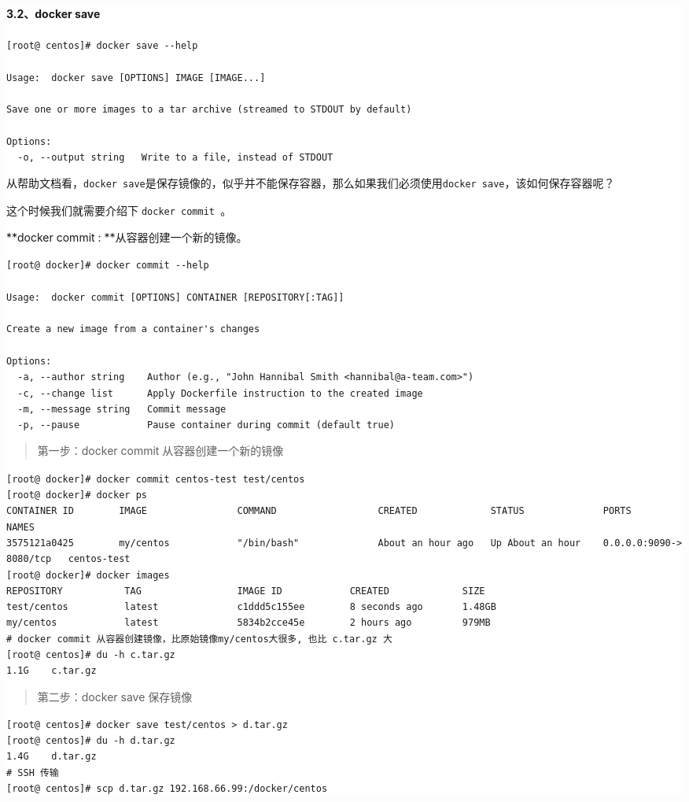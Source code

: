 #### 3.2、docker save

~~~shell
[root@ centos]# docker save --help

Usage:	docker save [OPTIONS] IMAGE [IMAGE...]

Save one or more images to a tar archive (streamed to STDOUT by default)

Options:
  -o, --output string   Write to a file, instead of STDOUT
~~~

从帮助文档看，`docker save`是保存镜像的，似乎并不能保存容器，那么如果我们必须使用`docker save`，该如何保存容器呢？

这个时候我们就需要介绍下 `docker commit `。

**docker commit : **从容器创建一个新的镜像。

~~~shell
[root@ docker]# docker commit --help

Usage:	docker commit [OPTIONS] CONTAINER [REPOSITORY[:TAG]]

Create a new image from a container's changes

Options:
  -a, --author string    Author (e.g., "John Hannibal Smith <hannibal@a-team.com>")
  -c, --change list      Apply Dockerfile instruction to the created image
  -m, --message string   Commit message
  -p, --pause            Pause container during commit (default true)
~~~

> 第一步：docker commit 从容器创建一个新的镜像

~~~shell
[root@ docker]# docker commit centos-test test/centos
[root@ docker]# docker ps
CONTAINER ID        IMAGE                COMMAND                  CREATED             STATUS              PORTS                    NAMES
3575121a0425        my/centos            "/bin/bash"              About an hour ago   Up About an hour    0.0.0.0:9090->8080/tcp   centos-test
[root@ docker]# docker images
REPOSITORY           TAG                 IMAGE ID            CREATED             SIZE
test/centos          latest              c1ddd5c155ee        8 seconds ago       1.48GB
my/centos            latest              5834b2cce45e        2 hours ago         979MB
# docker commit 从容器创建镜像，比原始镜像my/centos大很多, 也比 c.tar.gz 大
[root@ centos]# du -h c.tar.gz
1.1G	c.tar.gz
~~~

> 第二步：docker save 保存镜像

~~~shell
[root@ centos]# docker save test/centos > d.tar.gz
[root@ centos]# du -h d.tar.gz
1.4G	d.tar.gz
# SSH 传输
[root@ centos]# scp d.tar.gz 192.168.66.99:/docker/centos
~~~
